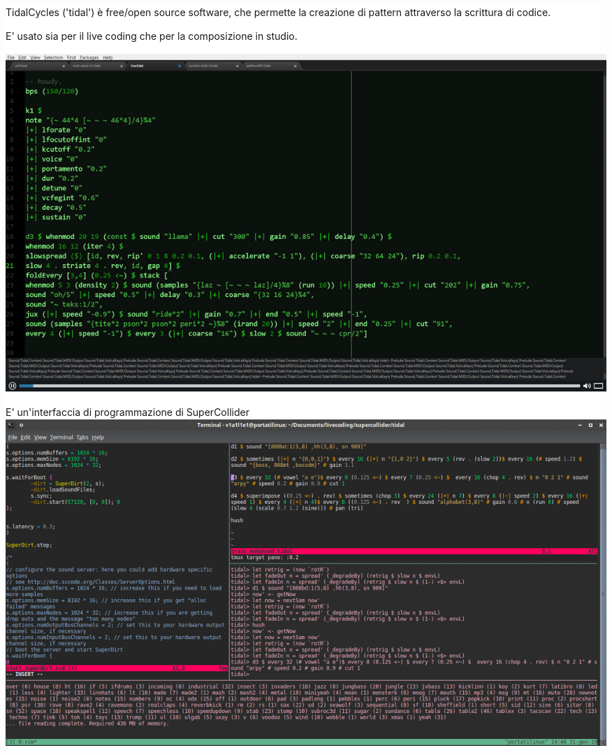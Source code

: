 
TidalCycles ('tidal') è free/open source software, che permette la creazione di pattern attraverso la scrittura di codice.

E' usato sia per il live coding che per la composizione in studio.


![tidal](images/tidal.png)


E' un'interfaccia di programmazione di SuperCollider
![sc+tidal](images/tidal+sc.png)
